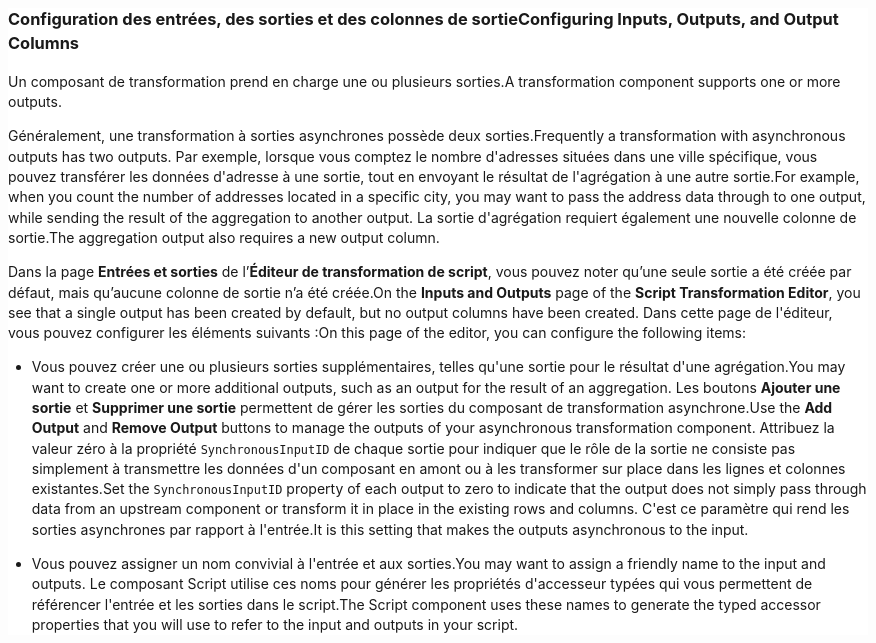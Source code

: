 ### <a name="configuring-inputs-outputs-and-output-columns"></a><span data-ttu-id="40157-129">Configuration des entrées, des sorties et des colonnes de sortie</span><span class="sxs-lookup"><span data-stu-id="40157-129">Configuring Inputs, Outputs, and Output Columns</span></span>
 <span data-ttu-id="40157-130">Un composant de transformation prend en charge une ou plusieurs sorties.</span><span class="sxs-lookup"><span data-stu-id="40157-130">A transformation component supports one or more outputs.</span></span>

 <span data-ttu-id="40157-131">Généralement, une transformation à sorties asynchrones possède deux sorties.</span><span class="sxs-lookup"><span data-stu-id="40157-131">Frequently a transformation with asynchronous outputs has two outputs.</span></span> <span data-ttu-id="40157-132">Par exemple, lorsque vous comptez le nombre d'adresses situées dans une ville spécifique, vous pouvez transférer les données d'adresse à une sortie, tout en envoyant le résultat de l'agrégation à une autre sortie.</span><span class="sxs-lookup"><span data-stu-id="40157-132">For example, when you count the number of addresses located in a specific city, you may want to pass the address data through to one output, while sending the result of the aggregation to another output.</span></span> <span data-ttu-id="40157-133">La sortie d'agrégation requiert également une nouvelle colonne de sortie.</span><span class="sxs-lookup"><span data-stu-id="40157-133">The aggregation output also requires a new output column.</span></span>

 <span data-ttu-id="40157-134">Dans la page **Entrées et sorties** de l’**Éditeur de transformation de script**, vous pouvez noter qu’une seule sortie a été créée par défaut, mais qu’aucune colonne de sortie n’a été créée.</span><span class="sxs-lookup"><span data-stu-id="40157-134">On the **Inputs and Outputs** page of the **Script Transformation Editor**, you see that a single output has been created by default, but no output columns have been created.</span></span> <span data-ttu-id="40157-135">Dans cette page de l'éditeur, vous pouvez configurer les éléments suivants :</span><span class="sxs-lookup"><span data-stu-id="40157-135">On this page of the editor, you can configure the following items:</span></span>

-   <span data-ttu-id="40157-136">Vous pouvez créer une ou plusieurs sorties supplémentaires, telles qu'une sortie pour le résultat d'une agrégation.</span><span class="sxs-lookup"><span data-stu-id="40157-136">You may want to create one or more additional outputs, such as an output for the result of an aggregation.</span></span> <span data-ttu-id="40157-137">Les boutons **Ajouter une sortie** et **Supprimer une sortie** permettent de gérer les sorties du composant de transformation asynchrone.</span><span class="sxs-lookup"><span data-stu-id="40157-137">Use the **Add Output** and **Remove Output** buttons to manage the outputs of your asynchronous transformation component.</span></span> <span data-ttu-id="40157-138">Attribuez la valeur zéro à la propriété `SynchronousInputID` de chaque sortie pour indiquer que le rôle de la sortie ne consiste pas simplement à transmettre les données d'un composant en amont ou à les transformer sur place dans les lignes et colonnes existantes.</span><span class="sxs-lookup"><span data-stu-id="40157-138">Set the `SynchronousInputID` property of each output to zero to indicate that the output does not simply pass through data from an upstream component or transform it in place in the existing rows and columns.</span></span> <span data-ttu-id="40157-139">C'est ce paramètre qui rend les sorties asynchrones par rapport à l'entrée.</span><span class="sxs-lookup"><span data-stu-id="40157-139">It is this setting that makes the outputs asynchronous to the input.</span></span>

-   <span data-ttu-id="40157-140">Vous pouvez assigner un nom convivial à l'entrée et aux sorties.</span><span class="sxs-lookup"><span data-stu-id="40157-140">You may want to assign a friendly name to the input and outputs.</span></span> <span data-ttu-id="40157-141">Le composant Script utilise ces noms pour générer les propriétés d'accesseur typées qui vous permettent de référencer l'entrée et les sorties dans le script.</span><span class="sxs-lookup"><span data-stu-id="40157-141">The Script component uses these names to generate the typed accessor properties that you will use to refer to the input and outputs in your script.</span></span>
